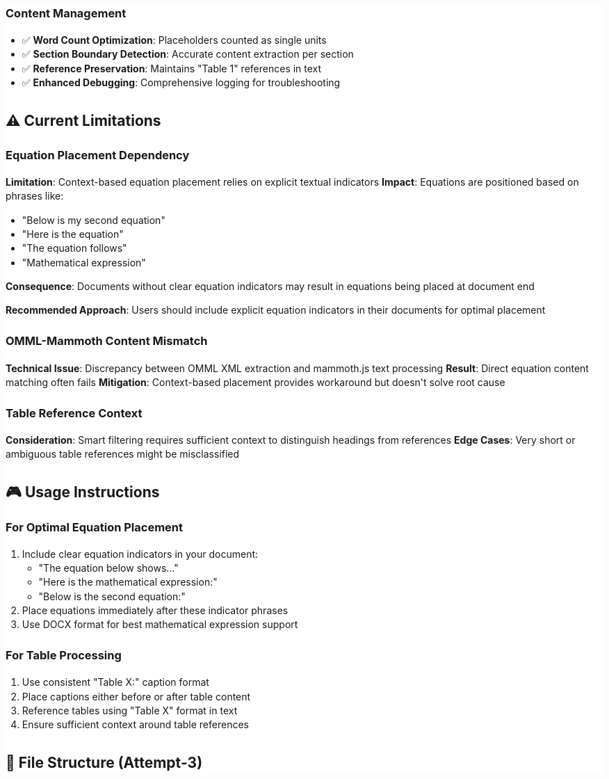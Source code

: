 ### **Content Management**
- ✅ **Word Count Optimization**: Placeholders counted as single units
- ✅ **Section Boundary Detection**: Accurate content extraction per section
- ✅ **Reference Preservation**: Maintains "Table 1" references in text
- ✅ **Enhanced Debugging**: Comprehensive logging for troubleshooting

## ⚠️ **Current Limitations**

### **Equation Placement Dependency**
**Limitation**: Context-based equation placement relies on explicit textual indicators
**Impact**: Equations are positioned based on phrases like:
- "Below is my second equation"
- "Here is the equation" 
- "The equation follows"
- "Mathematical expression"

**Consequence**: Documents without clear equation indicators may result in equations being placed at document end

**Recommended Approach**: Users should include explicit equation indicators in their documents for optimal placement

### **OMML-Mammoth Content Mismatch**
**Technical Issue**: Discrepancy between OMML XML extraction and mammoth.js text processing
**Result**: Direct equation content matching often fails
**Mitigation**: Context-based placement provides workaround but doesn't solve root cause

### **Table Reference Context**
**Consideration**: Smart filtering requires sufficient context to distinguish headings from references
**Edge Cases**: Very short or ambiguous table references might be misclassified

## 🎮 **Usage Instructions**

### **For Optimal Equation Placement**
1. Include clear equation indicators in your document:
   - "The equation below shows..."
   - "Here is the mathematical expression:"
   - "Below is the second equation:"
2. Place equations immediately after these indicator phrases
3. Use DOCX format for best mathematical expression support

### **For Table Processing** 
1. Use consistent "Table X:" caption format
2. Place captions either before or after table content
3. Reference tables using "Table X" format in text
4. Ensure sufficient context around table references

## 📁 **File Structure (Attempt-3)**
